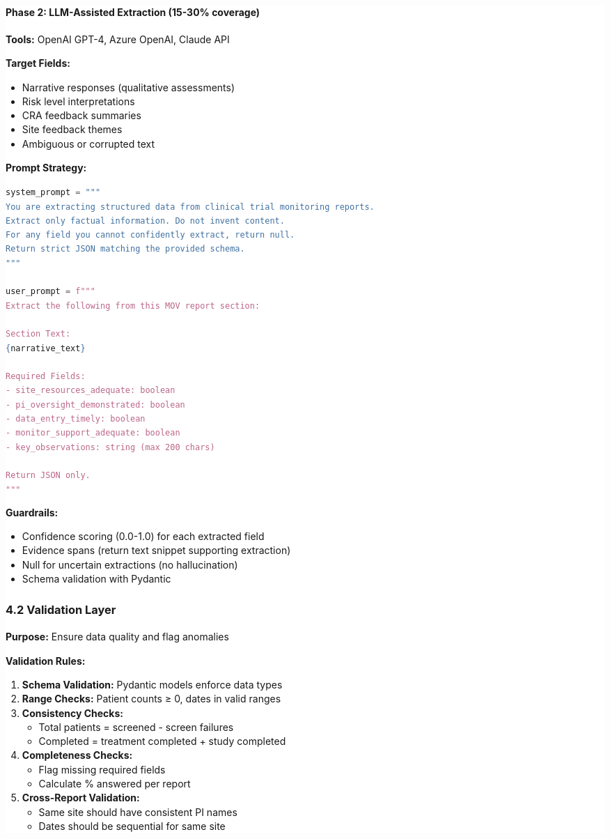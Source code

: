 #### **Phase 2: LLM-Assisted Extraction (15-30% coverage)**

**Tools:** OpenAI GPT-4, Azure OpenAI, Claude API

**Target Fields:**
- Narrative responses (qualitative assessments)
- Risk level interpretations
- CRA feedback summaries
- Site feedback themes
- Ambiguous or corrupted text

**Prompt Strategy:**
```python
system_prompt = """
You are extracting structured data from clinical trial monitoring reports.
Extract only factual information. Do not invent content.
For any field you cannot confidently extract, return null.
Return strict JSON matching the provided schema.
"""

user_prompt = f"""
Extract the following from this MOV report section:

Section Text:
{narrative_text}

Required Fields:
- site_resources_adequate: boolean
- pi_oversight_demonstrated: boolean
- data_entry_timely: boolean
- monitor_support_adequate: boolean
- key_observations: string (max 200 chars)

Return JSON only.
"""
```

**Guardrails:**
- Confidence scoring (0.0-1.0) for each extracted field
- Evidence spans (return text snippet supporting extraction)
- Null for uncertain extractions (no hallucination)
- Schema validation with Pydantic

### 4.2 Validation Layer

**Purpose:** Ensure data quality and flag anomalies

**Validation Rules:**
1. **Schema Validation:** Pydantic models enforce data types
2. **Range Checks:** Patient counts ≥ 0, dates in valid ranges
3. **Consistency Checks:**
   - Total patients = screened - screen failures
   - Completed = treatment completed + study completed
4. **Completeness Checks:**
   - Flag missing required fields
   - Calculate % answered per report
5. **Cross-Report Validation:**
   - Same site should have consistent PI names
   - Dates should be sequential for same site
